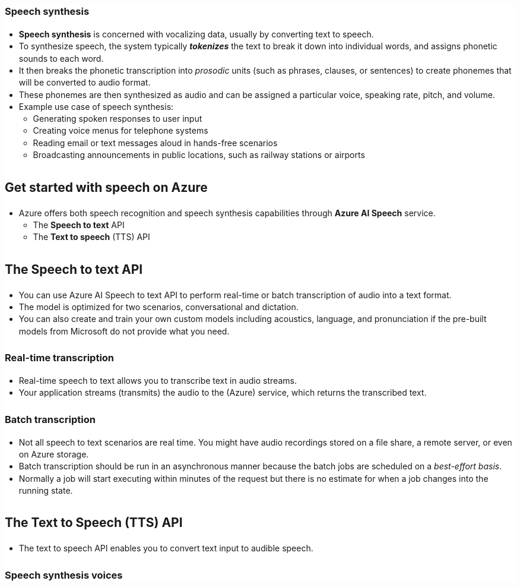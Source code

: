 ### **Speech synthesis**

- **Speech synthesis** is concerned with vocalizing data, usually by converting text to speech.
- To synthesize speech, the system typically ***tokenizes*** the text to break it down into individual words, and assigns phonetic sounds to each word.
- It then breaks the phonetic transcription into *prosodic* units (such as phrases, clauses, or sentences) to create phonemes that will be converted to audio format.
- These phonemes are then synthesized as audio and can be assigned a particular voice, speaking rate, pitch, and volume.
- Example use case of speech synthesis:
    - Generating spoken responses to user input
    - Creating voice menus for telephone systems
    - Reading email or text messages aloud in hands-free scenarios
    - Broadcasting announcements in public locations, such as railway stations or airports

## **Get started with speech on Azure**

- Azure offers both speech recognition and speech synthesis capabilities through **Azure AI Speech** service.
    - The **Speech to text** API
    - The **Text to speech** (TTS) API

## **The Speech to text API**

- You can use Azure AI Speech to text API to perform real-time or batch transcription of audio into a text format.
- The model is optimized for two scenarios, conversational and dictation.
- You can also create and train your own custom models including acoustics, language, and pronunciation if the pre-built models from Microsoft do not provide what you need.

### Real-time transcription

- Real-time speech to text allows you to transcribe text in audio streams.
- Your application streams (transmits) the audio to the (Azure) service, which returns the transcribed text.

### **Batch transcription**

- Not all speech to text scenarios are real time. You might have audio recordings stored on a file share, a remote server, or even on Azure storage.
- Batch transcription should be run in an asynchronous manner because the batch jobs are scheduled on a *best-effort basis*.
- Normally a job will start executing within minutes of the request but there is no estimate for when a job changes into the running state.

## The Text to Speech (TTS) API

- The text to speech API enables you to convert text input to audible speech.

### **Speech synthesis voices**
